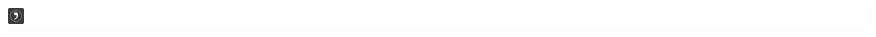 <a href="https://github.com/dan-auer/markdown_test/blob/main/3dcp.bib#L18301-L18317" title="Get the BibTeX Entry"><picture><source media="(prefers-color-scheme: dark)" srcset="dat/md/ico/dm/bibtex.svg"><img src="dat/md/ico/wm/bibtex.svg" width="16" height="16"></picture></a>